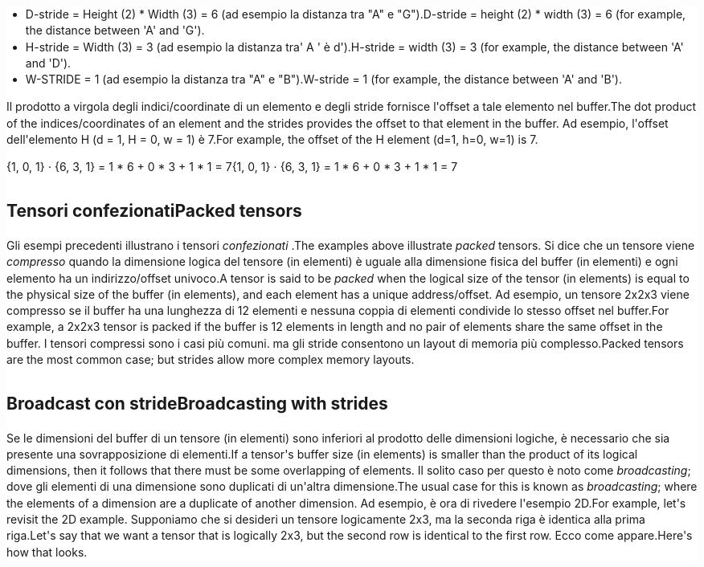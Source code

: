 - <span data-ttu-id="afbeb-189">D-stride = Height (2) \* Width (3) = 6 (ad esempio la distanza tra "A" e "G").</span><span class="sxs-lookup"><span data-stu-id="afbeb-189">D-stride = height (2) \* width (3) = 6 (for example, the distance between 'A' and 'G').</span></span>
- <span data-ttu-id="afbeb-190">H-stride = Width (3) = 3 (ad esempio la distanza tra' A ' è d').</span><span class="sxs-lookup"><span data-stu-id="afbeb-190">H-stride = width (3) = 3 (for example, the distance between 'A' and 'D').</span></span>
- <span data-ttu-id="afbeb-191">W-STRIDE = 1 (ad esempio la distanza tra "A" e "B").</span><span class="sxs-lookup"><span data-stu-id="afbeb-191">W-stride = 1 (for example, the distance between 'A' and 'B').</span></span>

<span data-ttu-id="afbeb-192">Il prodotto a virgola degli indici/coordinate di un elemento e degli stride fornisce l'offset a tale elemento nel buffer.</span><span class="sxs-lookup"><span data-stu-id="afbeb-192">The dot product of the indices/coordinates of an element and the strides provides the offset to that element in the buffer.</span></span> <span data-ttu-id="afbeb-193">Ad esempio, l'offset dell'elemento H (d = 1, H = 0, w = 1) è 7.</span><span class="sxs-lookup"><span data-stu-id="afbeb-193">For example, the offset of the H element (d=1, h=0, w=1) is 7.</span></span>

<span data-ttu-id="afbeb-194">{1, 0, 1} ⋅ {6, 3, 1} = 1 \* 6 + 0 \* 3 + 1 \* 1 = 7</span><span class="sxs-lookup"><span data-stu-id="afbeb-194">{1, 0, 1} ⋅ {6, 3, 1} = 1 \* 6 + 0 \* 3 + 1 \* 1 = 7</span></span>

## <a name="packed-tensors"></a><span data-ttu-id="afbeb-195">Tensori confezionati</span><span class="sxs-lookup"><span data-stu-id="afbeb-195">Packed tensors</span></span>

<span data-ttu-id="afbeb-196">Gli esempi precedenti illustrano i tensori *confezionati* .</span><span class="sxs-lookup"><span data-stu-id="afbeb-196">The examples above illustrate *packed* tensors.</span></span> <span data-ttu-id="afbeb-197">Si dice che un tensore viene *compresso* quando la dimensione logica del tensore (in elementi) è uguale alla dimensione fisica del buffer (in elementi) e ogni elemento ha un indirizzo/offset univoco.</span><span class="sxs-lookup"><span data-stu-id="afbeb-197">A tensor is said to be *packed* when the logical size of the tensor (in elements) is equal to the physical size of the buffer (in elements), and each element has a unique address/offset.</span></span> <span data-ttu-id="afbeb-198">Ad esempio, un tensore 2x2x3 viene compresso se il buffer ha una lunghezza di 12 elementi e nessuna coppia di elementi condivide lo stesso offset nel buffer.</span><span class="sxs-lookup"><span data-stu-id="afbeb-198">For example, a 2x2x3 tensor is packed if the buffer is 12 elements in length and no pair of elements share the same offset in the buffer.</span></span> <span data-ttu-id="afbeb-199">I tensori compressi sono i casi più comuni. ma gli stride consentono un layout di memoria più complesso.</span><span class="sxs-lookup"><span data-stu-id="afbeb-199">Packed tensors are the most common case; but strides allow more complex memory layouts.</span></span>

## <a name="broadcasting-with-strides"></a><span data-ttu-id="afbeb-200">Broadcast con stride</span><span class="sxs-lookup"><span data-stu-id="afbeb-200">Broadcasting with strides</span></span>

<span data-ttu-id="afbeb-201">Se le dimensioni del buffer di un tensore (in elementi) sono inferiori al prodotto delle dimensioni logiche, è necessario che sia presente una sovrapposizione di elementi.</span><span class="sxs-lookup"><span data-stu-id="afbeb-201">If a tensor's buffer size (in elements) is smaller than the product of its logical dimensions, then it follows that there must be some overlapping of elements.</span></span> <span data-ttu-id="afbeb-202">Il solito caso per questo è noto come *broadcasting*; dove gli elementi di una dimensione sono duplicati di un'altra dimensione.</span><span class="sxs-lookup"><span data-stu-id="afbeb-202">The usual case for this is known as *broadcasting*; where the elements of a dimension are a duplicate of another dimension.</span></span> <span data-ttu-id="afbeb-203">Ad esempio, è ora di rivedere l'esempio 2D.</span><span class="sxs-lookup"><span data-stu-id="afbeb-203">For example, let's revisit the 2D example.</span></span> <span data-ttu-id="afbeb-204">Supponiamo che si desideri un tensore logicamente 2x3, ma la seconda riga è identica alla prima riga.</span><span class="sxs-lookup"><span data-stu-id="afbeb-204">Let's say that we want a tensor that is logically 2x3, but the second row is identical to the first row.</span></span> <span data-ttu-id="afbeb-205">Ecco come appare.</span><span class="sxs-lookup"><span data-stu-id="afbeb-205">Here's how that looks.</span></span>
